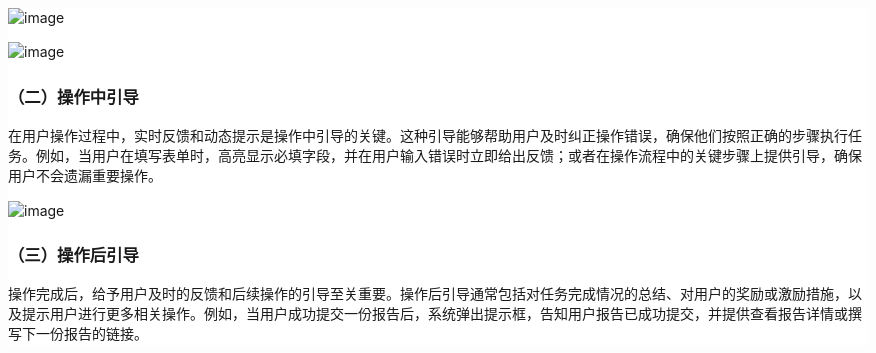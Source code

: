 ![image](https://prod-files-secure.s3.us-west-2.amazonaws.com/a7a0cc5a-89b9-4cda-8686-1fba0ca52f40/11ef7a10-fb97-4df8-a35a-59892a71233a/image.png?X-Amz-Algorithm=AWS4-HMAC-SHA256&X-Amz-Content-Sha256=UNSIGNED-PAYLOAD&X-Amz-Credential=ASIAZI2LB46652SVLEFW%2F20250609%2Fus-west-2%2Fs3%2Faws4_request&X-Amz-Date=20250609T015506Z&X-Amz-Expires=3600&X-Amz-Security-Token=IQoJb3JpZ2luX2VjEML%2F%2F%2F%2F%2F%2F%2F%2F%2F%2FwEaCXVzLXdlc3QtMiJHMEUCIBHoN7pUegFgbfqJQiiWU%2Bsa3K0IOojrv5zEj%2FFa5J%2FjAiEA7ir3xFKWGXDuO9zg5HZEGkmqOLfT0ftS%2F5FN4QjTDF8qiAQImv%2F%2F%2F%2F%2F%2F%2F%2F%2F%2FARAAGgw2Mzc0MjMxODM4MDUiDBt7mJptdHHdwytCnyrcA9ddCvwqgiPNGpdoZKEGVLGu8LZe5%2BrtSmbda2d1KtOtcePHXUN1Sqcqm9625LvRcW5vmPT0J56EbT8VaWFCIqS1bEy3t1kYBJBe6Uwrm0gGYP9%2BVoZSaxR7V80n9Gg%2FVedYuHdYLyRy0DXCXqi7P4HqnU%2BeSgzXGTbrgrCghF8CJbxrx%2BhxtDIXCPYKizdY85FzPPuz8XaRbzG8W7hNpmq%2ByqHvJqnda3%2FuVbDN7nc7O9%2BGFZv9nAfMrEGlTNaSZ%2B0AJaH%2F1pY1eNp1udJvnFg%2F86OGu%2BMn8iqtBvz%2F7sdKIBHVHO%2BSLgza5bED7x0EeRyZZykUPGiZbTHdLrW%2BrM982%2Bpod0EC38lOvqCKgtduZ%2F2Gz9Iqf23j07aUXpWRWJC4KxbWOHxehvSfiXHzSOV58nRAeyUII7ZlWRdzlOz2y5Iz6g2NSQRB7beL2yHucLYbFpJxGThBzfYcCSVFhpLJZVgBXm%2FE5Ti3nnz8c7ZUYLU39b7RvcnqH1e%2BFVpiwUXBICvITTmrDvv2JsCuN0dF4NzouQenAVjrrv3i6OuWJYqoBjDQOCY8Lmvfx5i8d8jwgz6t7hTLI6IQ%2BKB%2BVLa%2FNl8kRStKhu8xT8MvJnlR%2Flk41YHeC7ne%2BLJxMPDumMIGOqUBUW5o3DvoY7sX32pN3BO3qR5cDVWMJpcJKpwhMmPqhzF2ONtXAA3C0DbLdvMaevNR9d5dK%2BCPaC3jBEj9MSvVuJpwa3OVyTFtAX2y7PvRo5wD5QzzsQWinGtJ4ElU4nbjdf0%2Fxu%2FXxtpybhs7YlAr4iLdb%2Bz5o4%2BhAkCTv7m%2BkaFMFi4xRsnZnV2wBJPZUMuVvJMj2%2FyYzcEc4XHzad%2BBpaz3qj54&X-Amz-Signature=e10b3c53d3f30700023247ebd2c23aaeee6512c56ad04deb7d69c5b530de1e8c&X-Amz-SignedHeaders=host&x-id=GetObject)

![image](https://prod-files-secure.s3.us-west-2.amazonaws.com/a7a0cc5a-89b9-4cda-8686-1fba0ca52f40/ceeb8bbe-4122-4c03-9b1e-a02d658efa22/image.png?X-Amz-Algorithm=AWS4-HMAC-SHA256&X-Amz-Content-Sha256=UNSIGNED-PAYLOAD&X-Amz-Credential=ASIAZI2LB46652SVLEFW%2F20250609%2Fus-west-2%2Fs3%2Faws4_request&X-Amz-Date=20250609T015506Z&X-Amz-Expires=3600&X-Amz-Security-Token=IQoJb3JpZ2luX2VjEML%2F%2F%2F%2F%2F%2F%2F%2F%2F%2FwEaCXVzLXdlc3QtMiJHMEUCIBHoN7pUegFgbfqJQiiWU%2Bsa3K0IOojrv5zEj%2FFa5J%2FjAiEA7ir3xFKWGXDuO9zg5HZEGkmqOLfT0ftS%2F5FN4QjTDF8qiAQImv%2F%2F%2F%2F%2F%2F%2F%2F%2F%2FARAAGgw2Mzc0MjMxODM4MDUiDBt7mJptdHHdwytCnyrcA9ddCvwqgiPNGpdoZKEGVLGu8LZe5%2BrtSmbda2d1KtOtcePHXUN1Sqcqm9625LvRcW5vmPT0J56EbT8VaWFCIqS1bEy3t1kYBJBe6Uwrm0gGYP9%2BVoZSaxR7V80n9Gg%2FVedYuHdYLyRy0DXCXqi7P4HqnU%2BeSgzXGTbrgrCghF8CJbxrx%2BhxtDIXCPYKizdY85FzPPuz8XaRbzG8W7hNpmq%2ByqHvJqnda3%2FuVbDN7nc7O9%2BGFZv9nAfMrEGlTNaSZ%2B0AJaH%2F1pY1eNp1udJvnFg%2F86OGu%2BMn8iqtBvz%2F7sdKIBHVHO%2BSLgza5bED7x0EeRyZZykUPGiZbTHdLrW%2BrM982%2Bpod0EC38lOvqCKgtduZ%2F2Gz9Iqf23j07aUXpWRWJC4KxbWOHxehvSfiXHzSOV58nRAeyUII7ZlWRdzlOz2y5Iz6g2NSQRB7beL2yHucLYbFpJxGThBzfYcCSVFhpLJZVgBXm%2FE5Ti3nnz8c7ZUYLU39b7RvcnqH1e%2BFVpiwUXBICvITTmrDvv2JsCuN0dF4NzouQenAVjrrv3i6OuWJYqoBjDQOCY8Lmvfx5i8d8jwgz6t7hTLI6IQ%2BKB%2BVLa%2FNl8kRStKhu8xT8MvJnlR%2Flk41YHeC7ne%2BLJxMPDumMIGOqUBUW5o3DvoY7sX32pN3BO3qR5cDVWMJpcJKpwhMmPqhzF2ONtXAA3C0DbLdvMaevNR9d5dK%2BCPaC3jBEj9MSvVuJpwa3OVyTFtAX2y7PvRo5wD5QzzsQWinGtJ4ElU4nbjdf0%2Fxu%2FXxtpybhs7YlAr4iLdb%2Bz5o4%2BhAkCTv7m%2BkaFMFi4xRsnZnV2wBJPZUMuVvJMj2%2FyYzcEc4XHzad%2BBpaz3qj54&X-Amz-Signature=945c6a23ffd0cc9a5bd8e4f0ee9a50ea1581be28ee1188e336bcec6cd9f1da5b&X-Amz-SignedHeaders=host&x-id=GetObject)

### （二）操作中引导

在用户操作过程中，实时反馈和动态提示是操作中引导的关键。这种引导能够帮助用户及时纠正操作错误，确保他们按照正确的步骤执行任务。例如，当用户在填写表单时，高亮显示必填字段，并在用户输入错误时立即给出反馈；或者在操作流程中的关键步骤上提供引导，确保用户不会遗漏重要操作。

![image](https://prod-files-secure.s3.us-west-2.amazonaws.com/a7a0cc5a-89b9-4cda-8686-1fba0ca52f40/8dc99af2-03c1-4873-a18b-dd3311e09f7c/image.png?X-Amz-Algorithm=AWS4-HMAC-SHA256&X-Amz-Content-Sha256=UNSIGNED-PAYLOAD&X-Amz-Credential=ASIAZI2LB46652SVLEFW%2F20250609%2Fus-west-2%2Fs3%2Faws4_request&X-Amz-Date=20250609T015506Z&X-Amz-Expires=3600&X-Amz-Security-Token=IQoJb3JpZ2luX2VjEML%2F%2F%2F%2F%2F%2F%2F%2F%2F%2FwEaCXVzLXdlc3QtMiJHMEUCIBHoN7pUegFgbfqJQiiWU%2Bsa3K0IOojrv5zEj%2FFa5J%2FjAiEA7ir3xFKWGXDuO9zg5HZEGkmqOLfT0ftS%2F5FN4QjTDF8qiAQImv%2F%2F%2F%2F%2F%2F%2F%2F%2F%2FARAAGgw2Mzc0MjMxODM4MDUiDBt7mJptdHHdwytCnyrcA9ddCvwqgiPNGpdoZKEGVLGu8LZe5%2BrtSmbda2d1KtOtcePHXUN1Sqcqm9625LvRcW5vmPT0J56EbT8VaWFCIqS1bEy3t1kYBJBe6Uwrm0gGYP9%2BVoZSaxR7V80n9Gg%2FVedYuHdYLyRy0DXCXqi7P4HqnU%2BeSgzXGTbrgrCghF8CJbxrx%2BhxtDIXCPYKizdY85FzPPuz8XaRbzG8W7hNpmq%2ByqHvJqnda3%2FuVbDN7nc7O9%2BGFZv9nAfMrEGlTNaSZ%2B0AJaH%2F1pY1eNp1udJvnFg%2F86OGu%2BMn8iqtBvz%2F7sdKIBHVHO%2BSLgza5bED7x0EeRyZZykUPGiZbTHdLrW%2BrM982%2Bpod0EC38lOvqCKgtduZ%2F2Gz9Iqf23j07aUXpWRWJC4KxbWOHxehvSfiXHzSOV58nRAeyUII7ZlWRdzlOz2y5Iz6g2NSQRB7beL2yHucLYbFpJxGThBzfYcCSVFhpLJZVgBXm%2FE5Ti3nnz8c7ZUYLU39b7RvcnqH1e%2BFVpiwUXBICvITTmrDvv2JsCuN0dF4NzouQenAVjrrv3i6OuWJYqoBjDQOCY8Lmvfx5i8d8jwgz6t7hTLI6IQ%2BKB%2BVLa%2FNl8kRStKhu8xT8MvJnlR%2Flk41YHeC7ne%2BLJxMPDumMIGOqUBUW5o3DvoY7sX32pN3BO3qR5cDVWMJpcJKpwhMmPqhzF2ONtXAA3C0DbLdvMaevNR9d5dK%2BCPaC3jBEj9MSvVuJpwa3OVyTFtAX2y7PvRo5wD5QzzsQWinGtJ4ElU4nbjdf0%2Fxu%2FXxtpybhs7YlAr4iLdb%2Bz5o4%2BhAkCTv7m%2BkaFMFi4xRsnZnV2wBJPZUMuVvJMj2%2FyYzcEc4XHzad%2BBpaz3qj54&X-Amz-Signature=4b86f388a23f7d2c3061cfecd6335d6b73bf5dba17b3b35af4495e72885b6607&X-Amz-SignedHeaders=host&x-id=GetObject)

### （三）操作后引导

操作完成后，给予用户及时的反馈和后续操作的引导至关重要。操作后引导通常包括对任务完成情况的总结、对用户的奖励或激励措施，以及提示用户进行更多相关操作。例如，当用户成功提交一份报告后，系统弹出提示框，告知用户报告已成功提交，并提供查看报告详情或撰写下一份报告的链接。
